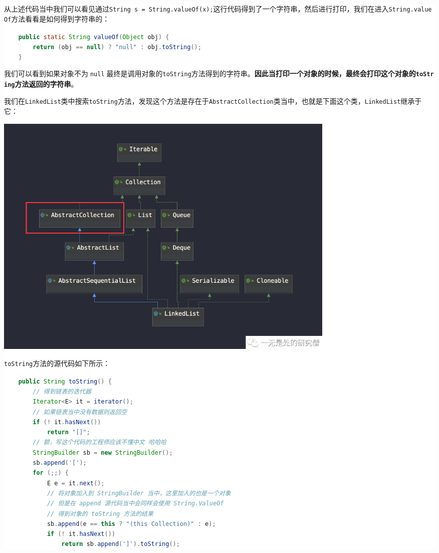 从上述代码当中我们可以看见通过`String s = String.valueOf(x);`这行代码得到了一个字符串，然后进行打印，我们在进入`String.valueOf`方法看看是如何得到字符串的：

```java
    public static String valueOf(Object obj) {
        return (obj == null) ? "null" : obj.toString();
    }

```

我们可以看到如果对象不为 `null` 最终是调用对象的`toString`方法得到的字符串。**因此当打印一个对象的时候，最终会打印这个对象的`toString`方法返回的字符串**。

我们在`LinkedList`类中搜索`toString`方法，发现这个方法是存在于`AbstractCollection`类当中，也就是下面这个类，`LinkedList`继承于它：

<img src="../images/linkedlist/02-linkedlist10.png" style="zoom:70%;" />

`toString`方法的源代码如下所示：

```java
    public String toString() {
        // 得到链表的迭代器
        Iterator<E> it = iterator();
        // 如果链表当中没有数据则返回空
        if (! it.hasNext())
            return "[]";
		// 额，写这个代码的工程师应该不懂中文 哈哈哈
        StringBuilder sb = new StringBuilder();
        sb.append('[');
        for (;;) {
            E e = it.next();
            // 将对象加入到 StringBuilder 当中，这里加入的也是一个对象
            // 但是在 append 源代码当中会同样会使用 String.ValueOf 
            // 得到对象的 toString 方法的结果
            sb.append(e == this ? "(this Collection)" : e);
            if (! it.hasNext())
                return sb.append(']').toString();
```